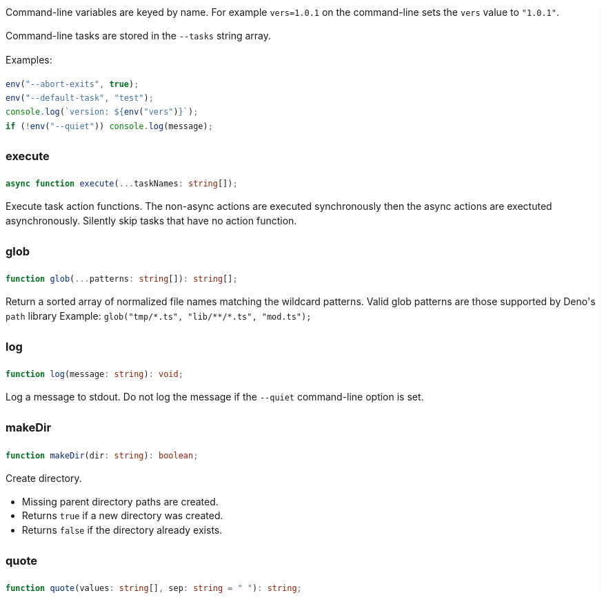 Command-line variables are keyed by name. For example `vers=1.0.1` on the
command-line sets the `vers` value to `"1.0.1"`.

Command-line tasks are stored in the `--tasks` string array.

Examples:

``` typescript
env("--abort-exits", true);
env("--default-task", "test");
console.log(`version: ${env("vers")}`);
if (!env("--quiet")) console.log(message);
```

### execute
``` typescript
async function execute(...taskNames: string[]);
```

Execute task action functions.
The non-async actions are executed synchronously then the
async actions are exectuted asynchronously.
Silently skip tasks that have no action function.

### glob
``` typescript
function glob(...patterns: string[]): string[];
```

Return a sorted array of normalized file names matching the wildcard patterns.
Valid glob patterns are those supported by Deno's `path` library
Example: `glob("tmp/*.ts", "lib/**/*.ts", "mod.ts");`

### log
``` typescript
function log(message: string): void;
```

Log a message to stdout. Do not log the message if the `--quiet`
command-line option is set.

### makeDir
``` typescript
function makeDir(dir: string): boolean;
```

Create directory.

- Missing parent directory paths are created.
- Returns `true` if a new directory was created.
- Returns `false` if the directory already exists.

### quote
``` typescript
function quote(values: string[], sep: string = " "): string;
```
